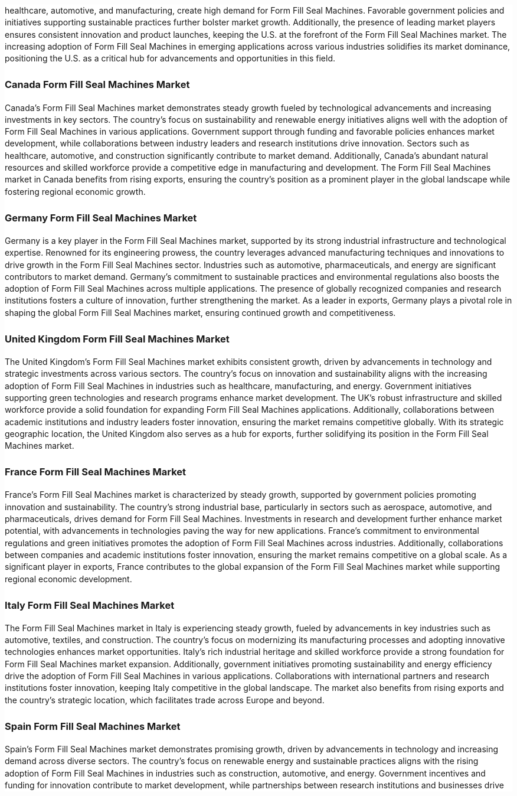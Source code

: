 healthcare, automotive, and manufacturing, create high demand for Form Fill Seal Machines. Favorable government policies and initiatives supporting sustainable practices further bolster market growth. Additionally, the presence of leading market players ensures consistent innovation and product launches, keeping the U.S. at the forefront of the Form Fill Seal Machines market. The increasing adoption of Form Fill Seal Machines in emerging applications across various industries solidifies its market dominance, positioning the U.S. as a critical hub for advancements and opportunities in this field.</p><h3>Canada Form Fill Seal Machines Market</h3><p>Canada&rsquo;s Form Fill Seal Machines market demonstrates steady growth fueled by technological advancements and increasing investments in key sectors. The country&rsquo;s focus on sustainability and renewable energy initiatives aligns well with the adoption of Form Fill Seal Machines in various applications. Government support through funding and favorable policies enhances market development, while collaborations between industry leaders and research institutions drive innovation. Sectors such as healthcare, automotive, and construction significantly contribute to market demand. Additionally, Canada&rsquo;s abundant natural resources and skilled workforce provide a competitive edge in manufacturing and development. The Form Fill Seal Machines market in Canada benefits from rising exports, ensuring the country&rsquo;s position as a prominent player in the global landscape while fostering regional economic growth.</p><h3>Germany Form Fill Seal Machines Market</h3><p>Germany is a key player in the Form Fill Seal Machines market, supported by its strong industrial infrastructure and technological expertise. Renowned for its engineering prowess, the country leverages advanced manufacturing techniques and innovations to drive growth in the Form Fill Seal Machines sector. Industries such as automotive, pharmaceuticals, and energy are significant contributors to market demand. Germany&rsquo;s commitment to sustainable practices and environmental regulations also boosts the adoption of Form Fill Seal Machines across multiple applications. The presence of globally recognized companies and research institutions fosters a culture of innovation, further strengthening the market. As a leader in exports, Germany plays a pivotal role in shaping the global Form Fill Seal Machines market, ensuring continued growth and competitiveness.</p><h3>United Kingdom Form Fill Seal Machines Market</h3><p>The United Kingdom&rsquo;s Form Fill Seal Machines market exhibits consistent growth, driven by advancements in technology and strategic investments across various sectors. The country&rsquo;s focus on innovation and sustainability aligns with the increasing adoption of Form Fill Seal Machines in industries such as healthcare, manufacturing, and energy. Government initiatives supporting green technologies and research programs enhance market development. The UK&rsquo;s robust infrastructure and skilled workforce provide a solid foundation for expanding Form Fill Seal Machines applications. Additionally, collaborations between academic institutions and industry leaders foster innovation, ensuring the market remains competitive globally. With its strategic geographic location, the United Kingdom also serves as a hub for exports, further solidifying its position in the Form Fill Seal Machines market.</p><h3>France Form Fill Seal Machines Market</h3><p>France&rsquo;s Form Fill Seal Machines market is characterized by steady growth, supported by government policies promoting innovation and sustainability. The country&rsquo;s strong industrial base, particularly in sectors such as aerospace, automotive, and pharmaceuticals, drives demand for Form Fill Seal Machines. Investments in research and development further enhance market potential, with advancements in technologies paving the way for new applications. France&rsquo;s commitment to environmental regulations and green initiatives promotes the adoption of Form Fill Seal Machines across industries. Additionally, collaborations between companies and academic institutions foster innovation, ensuring the market remains competitive on a global scale. As a significant player in exports, France contributes to the global expansion of the Form Fill Seal Machines market while supporting regional economic development.</p><h3>Italy Form Fill Seal Machines Market</h3><p>The Form Fill Seal Machines market in Italy is experiencing steady growth, fueled by advancements in key industries such as automotive, textiles, and construction. The country&rsquo;s focus on modernizing its manufacturing processes and adopting innovative technologies enhances market opportunities. Italy&rsquo;s rich industrial heritage and skilled workforce provide a strong foundation for Form Fill Seal Machines market expansion. Additionally, government initiatives promoting sustainability and energy efficiency drive the adoption of Form Fill Seal Machines in various applications. Collaborations with international partners and research institutions foster innovation, keeping Italy competitive in the global landscape. The market also benefits from rising exports and the country&rsquo;s strategic location, which facilitates trade across Europe and beyond.</p><h3>Spain Form Fill Seal Machines Market</h3><p>Spain&rsquo;s Form Fill Seal Machines market demonstrates promising growth, driven by advancements in technology and increasing demand across diverse sectors. The country&rsquo;s focus on renewable energy and sustainable practices aligns with the rising adoption of Form Fill Seal Machines in industries such as construction, automotive, and energy. Government incentives and funding for innovation contribute to market development, while partnerships between research institutions and businesses drive